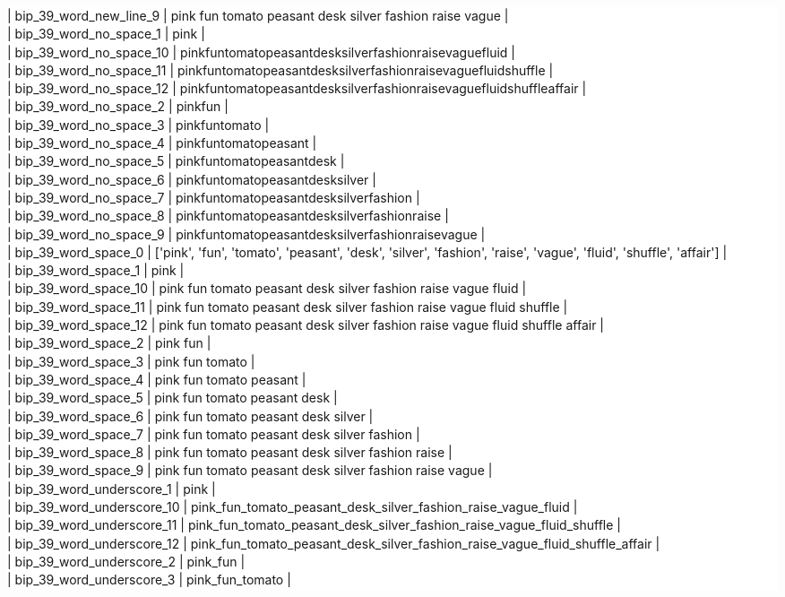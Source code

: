 | bip_39_word_new_line_9 | pink
fun
tomato
peasant
desk
silver
fashion
raise
vague |  
| bip_39_word_no_space_1 | pink |  
| bip_39_word_no_space_10 | pinkfuntomatopeasantdesksilverfashionraisevaguefluid |  
| bip_39_word_no_space_11 | pinkfuntomatopeasantdesksilverfashionraisevaguefluidshuffle |  
| bip_39_word_no_space_12 | pinkfuntomatopeasantdesksilverfashionraisevaguefluidshuffleaffair |  
| bip_39_word_no_space_2 | pinkfun |  
| bip_39_word_no_space_3 | pinkfuntomato |  
| bip_39_word_no_space_4 | pinkfuntomatopeasant |  
| bip_39_word_no_space_5 | pinkfuntomatopeasantdesk |  
| bip_39_word_no_space_6 | pinkfuntomatopeasantdesksilver |  
| bip_39_word_no_space_7 | pinkfuntomatopeasantdesksilverfashion |  
| bip_39_word_no_space_8 | pinkfuntomatopeasantdesksilverfashionraise |  
| bip_39_word_no_space_9 | pinkfuntomatopeasantdesksilverfashionraisevague |  
| bip_39_word_space_0 | ['pink', 'fun', 'tomato', 'peasant', 'desk', 'silver', 'fashion', 'raise', 'vague', 'fluid', 'shuffle', 'affair'] |  
| bip_39_word_space_1 | pink |  
| bip_39_word_space_10 | pink fun tomato peasant desk silver fashion raise vague fluid |  
| bip_39_word_space_11 | pink fun tomato peasant desk silver fashion raise vague fluid shuffle |  
| bip_39_word_space_12 | pink fun tomato peasant desk silver fashion raise vague fluid shuffle affair |  
| bip_39_word_space_2 | pink fun |  
| bip_39_word_space_3 | pink fun tomato |  
| bip_39_word_space_4 | pink fun tomato peasant |  
| bip_39_word_space_5 | pink fun tomato peasant desk |  
| bip_39_word_space_6 | pink fun tomato peasant desk silver |  
| bip_39_word_space_7 | pink fun tomato peasant desk silver fashion |  
| bip_39_word_space_8 | pink fun tomato peasant desk silver fashion raise |  
| bip_39_word_space_9 | pink fun tomato peasant desk silver fashion raise vague |  
| bip_39_word_underscore_1 | pink |  
| bip_39_word_underscore_10 | pink_fun_tomato_peasant_desk_silver_fashion_raise_vague_fluid |  
| bip_39_word_underscore_11 | pink_fun_tomato_peasant_desk_silver_fashion_raise_vague_fluid_shuffle |  
| bip_39_word_underscore_12 | pink_fun_tomato_peasant_desk_silver_fashion_raise_vague_fluid_shuffle_affair |  
| bip_39_word_underscore_2 | pink_fun |  
| bip_39_word_underscore_3 | pink_fun_tomato |  